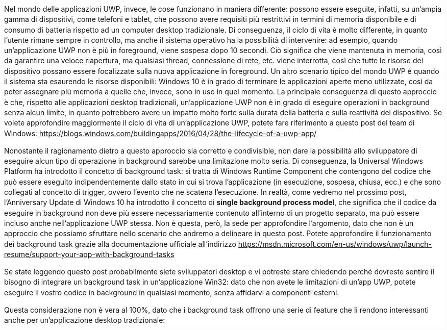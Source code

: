 Nel mondo delle applicazioni UWP, invece, le cose funzionano in maniera
differente: possono essere eseguite, infatti, su un’ampia gamma di
dispositivi, come telefoni e tablet, che possono avere requisiti più
restrittivi in termini di memoria disponibile e di consumo di batteria
rispetto ad un computer desktop tradizionale. Di conseguenza, il ciclo
di vita è molto differente, in quanto l’utente rimane sempre in
controllo, ma anche il sistema operativo ha la possibilità di
intervenire: ad esempio, quando un’applicazione UWP non è più in
foreground, viene sospesa dopo 10 secondi. Ciò significa che viene
mantenuta in memoria, così da garantire una veloce riapertura, ma
qualsiasi thread, connessione di rete, etc. viene interrotta, così che
tutte le risorse del dispositivo possano essere focalizzate sulla nuova
applicazione in foreground. Un altro scenario tipico del mondo UWP è
quando il sistema sta esaurendo le risorse disponibili: Windows 10 è in
grado di terminare le applicazioni aperte meno utilizzate, così da poter
assegnare più memoria a quelle che, invece, sono in uso in quel momento.
La principale conseguenza di questo approccio è che, rispetto alle
applicazioni desktop tradizionali, un’applicazione UWP non è in grado di
eseguire operazioni in background senza alcun limite, in quanto
potrebbero avere un impatto molto forte sulla durata della batteria e
sulla reattività del dispositivo. Se volete approfondire maggiormente il
ciclo di vita di un’applicazione UWP, potete fare riferimento a questo
post del team di Windows:
<https://blogs.windows.com/buildingapps/2016/04/28/the-lifecycle-of-a-uwp-app/>

Nonostante il ragionamento dietro a questo approccio sia corretto e
condivisible, non dare la possibilità allo sviluppatore di eseguire
alcun tipo di operazione in background sarebbe una limitazione molto
seria. Di conseguenza, la Universal Windows Platform ha introdotto il
concetto di background task: si tratta di Windows Runtime Component che
contengono del codice che può essere eseguito indipendentemente dallo
stato in cui si trova l’applicazione (in esecuzione, sospesa, chiusa,
ecc.) e che sono collegati al concetto di trigger, ovvero l’evento che
ne scatena l’esecuzione. In realtà, come vedremo nel prossimo post,
l’Anniversary Update di Windows 10 ha introdotto il concetto di **single
background process model**, che significa che il codice da eseguire in
background non deve più essere necessariamente contenuto all’interno di
un progetto separato, ma può essere incluso anche nell’applicazione UWP
stessa. Non è questa, però, la sede per approfondire l’argomento, dato
che non è un approccio che possiamo sfruttare nello scenario che andremo
a delineare in questo post. Potete approfondire il funzionamento dei
background task grazie alla documentazione ufficiale all’indirizzo
<https://msdn.microsoft.com/en-us/windows/uwp/launch-resume/support-your-app-with-background-tasks>

Se state leggendo questo post probabilmente siete sviluppatori desktop e
vi potreste stare chiedendo perché dovreste sentire il bisogno di
integrare un background task in un’applicazione Win32: dato che non
avete le limitazioni di un’app UWP, potete eseguire il vostro codice in
background in qualsiasi momento, senza affidarvi a componenti esterni.

Questa considerazione non è vera al 100%, dato che i background task
offrono una serie di feature che li rendono interessanti anche per
un’applicazione desktop tradizionale:
